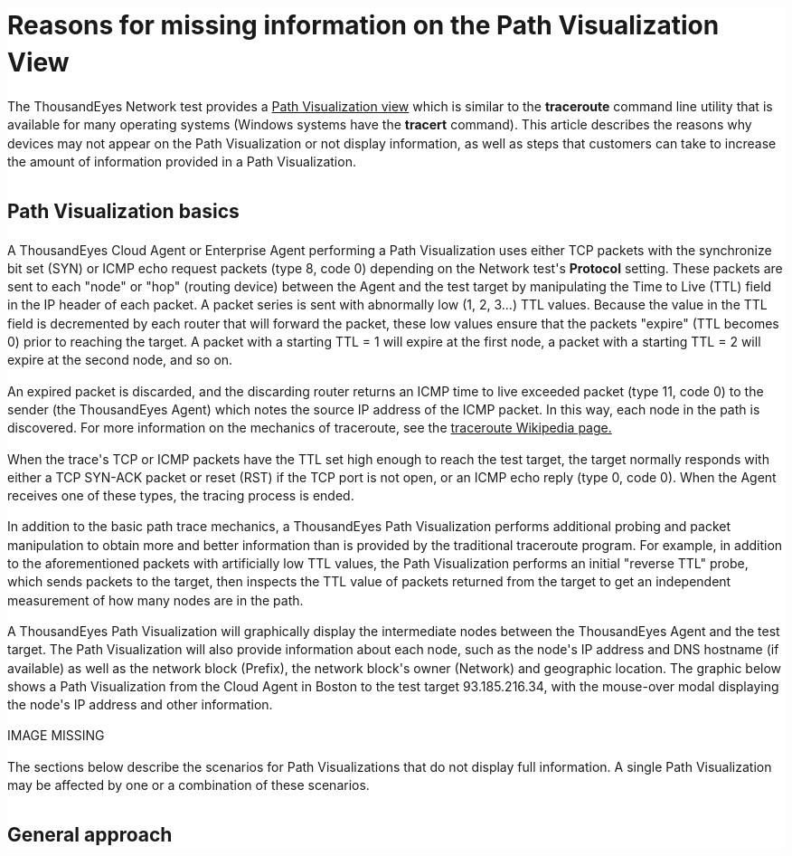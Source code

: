 # Reasons for missing information on the Path Visualization View

The ThousandEyes Network test provides a [Path Visualization view](https://success.thousandeyes.com/PublicArticlePage?articleIdParam=kA0E0000000CmmiKAC_Using-the-Path-Visualization-View) which is similar to the **traceroute** command line utility that is available for many operating systems \(Windows systems have the **tracert** command\). This article describes the reasons why devices may not appear on the Path Visualization or not display information, as well as steps that customers can take to increase the amount of information provided in a Path Visualization.

## Path Visualization basics

A ThousandEyes Cloud Agent or Enterprise Agent performing a Path Visualization uses either TCP packets with the synchronize bit set \(SYN\) or ICMP echo request packets \(type 8, code 0\) depending on the Network test's **Protocol** setting. These packets are sent to each "node" or "hop" \(routing device\) between the Agent and the test target by manipulating the Time to Live \(TTL\) field in the IP header of each packet. A packet series is sent with abnormally low \(1, 2, 3...\) TTL values. Because the value in the TTL field is decremented by each router that will forward the packet, these low values ensure that the packets "expire" \(TTL becomes 0\) prior to reaching the target. A packet with a starting TTL = 1 will expire at the first node, a packet with a starting TTL = 2 will expire at the second node, and so on.

An expired packet is discarded, and the discarding router returns an ICMP time to live exceeded packet \(type 11, code 0\) to the sender \(the ThousandEyes Agent\) which notes the source IP address of the ICMP packet. In this way, each node in the path is discovered. For more information on the mechanics of traceroute, see the [traceroute Wikipedia page.](http://en.wikipedia.org/wiki/Traceroute)

When the trace's TCP or ICMP packets have the TTL set high enough to reach the test target, the target normally responds with either a TCP SYN-ACK packet or reset \(RST\) if the TCP port is not open, or an ICMP echo reply \(type 0, code 0\). When the Agent receives one of these types, the tracing process is ended.

In addition to the basic path trace mechanics, a ThousandEyes Path Visualization performs additional probing and packet manipulation to obtain more and better information than is provided by the traditional traceroute program. For example, in addition to the aforementioned packets with artificially low TTL values, the Path Visualization performs an initial "reverse TTL" probe, which sends packets to the target, then inspects the TTL value of packets returned from the target to get an independent measurement of how many nodes are in the path.

A ThousandEyes Path Visualization will graphically display the intermediate nodes between the ThousandEyes Agent and the test target. The Path Visualization will also provide information about each node, such as the node's IP address and DNS hostname \(if available\) as well as the network block \(Prefix\), the network block's owner \(Network\) and geographic location. The graphic below shows a Path Visualization from the Cloud Agent in Boston to the test target 93.185.216.34, with the mouse-over modal displaying the node's IP address and other information. 

IMAGE MISSING

The sections below describe the scenarios for Path Visualizations that do not display full information. A single Path Visualization may be affected by one or a combination of these scenarios.

## General approach
